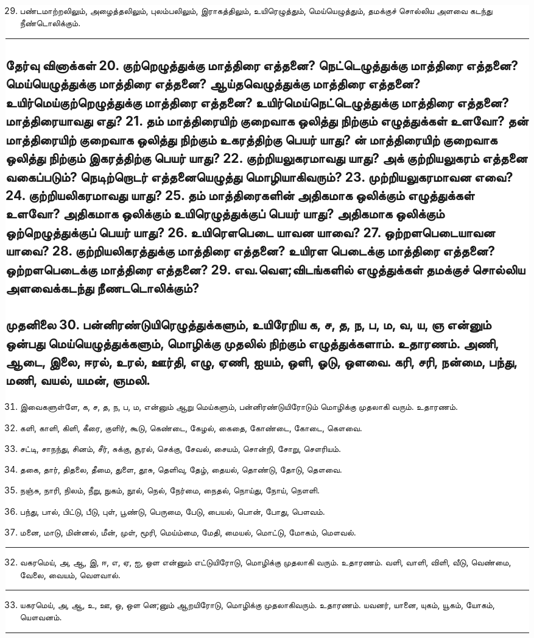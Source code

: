 29. பண்டமாற்றலிலும், அழைத்தலிலும், புலம்பலிலும், இராகத்திலும், உயிரெழுத்தும், மெய்யெழுத்தும், தமக்குச் சொல்லிய அளவை கடந்து நீண்டொலிக்கும்.
-----

**தேர்வு வினாக்கள்**
20. குற்றெழுத்துக்கு மாத்திரை எத்தனை?
நெட்டெழுத்துக்கு மாத்திரை எத்தனை? மெய்யெழுத்துக்கு மாத்திரை எத்தனை?
ஆய்தவெழுத்துக்கு மாத்திரை எத்தனை?
உயிர்மெய்குற்றெழுத்துக்கு மாத்திரை எத்தனை?
உயிர்மெய்நெட்டெழுத்துக்கு மாத்திரை எத்தனை? மாத்திரையாவது எது?
21. தம் மாத்திரையிற் குறைவாக ஒலித்து நிற்கும் எழுத்துக்கள் உளவோ?
தன் மாத்திரையிற் குறைவாக ஒலித்து நிற்கும் உகரத்திற்கு பெயர் யாது?
ன் மாத்திரையிற் குறைவாக ஒலித்து நிற்கும் இகரத்திற்கு பெயர் யாது?
22. குற்றியலுகரமாவது யாது?
அக் குற்றியலுகரம் எத்தனை வகைப்படும்? நெடிற்றொடர் எத்தனையெழுத்து மொழியாகிவரும்?
23. முற்றியலுகரமாவன எவை?
24. குற்றியலிகரமாவது யாது?
25. தம் மாத்திரைகளின் அதிகமாக ஒலிக்கும் எழுத்துக்கள் உளவோ?
அதிகமாக ஒலிக்கும் உயிரெழுத்துக்குப் பெயர் யாது?
அதிகமாக ஒலிக்கும் ஒற்றெழுத்துக்குப் பெயர் யாது?
26. உயிரௌபெடை யாவன யாவை?
27. ஒற்றளபெடையாவன யாவை? 28. குற்றியலிகரத்துக்கு மாத்திரை எத்தனை?
உயிரள பெடைக்கு மாத்திரை எத்தனை?
ஒற்றளபெடைக்கு மாத்திரை எத்தனை?
29. எவ.வௌ;விடங்களில் எழுத்துக்கள் தமக்குச் சொல்லிய அளவைக்கடந்து நீணடடொலிக்கும்?
------

முதனிலை
30. பன்னிரண்டுயிரெழுத்துக்களும், உயிரேறிய க, ச, த, ந, ப, ம, வ, ய, ஞ என்னும் ஒன்பது மெய்யெழுத்துக்களும், மொழிக்கு முதலில் நிற்கும் எழுத்துக்களாம்.
உதாரணம்.
அணி, ஆடை, இலை, ஈரல், உரல், ஊர்தி, எழு, ஏணி, ஐயம், ஒளி, ஓடு, ஒளவை.
கரி, சரி, நன்மை, பந்து, மணி, வயல், யமன், ஞமலி.
------

31. இவைகளுள்ளே, க, ச, த, ந, ப, ம, என்னும் ஆறு மெய்களும், பன்னிரண்டுயிரோடும் மொழிக்கு முதலாகி வரும்.
உதாரணம்.

1. களி, காளி, கிளி, கீரை, குளிர், கூடு, கெண்டை, கேழல், கைதை, கோண்டை, கோடை, கௌவை.
2. சட்டி, சாநந்து, சினம், சீர், சுக்கு, சூரல், செக்கு, சேவல், சையம், சொன்றி, சோறு, சௌரியம்.
3. தகை, தார், திதலை, தீமை, துளை, தூசு, தெளிவு, தேழ், தையல், தொண்டு, தோடு, தௌவை.
4. நஞ்சு, நாரி, நிலம், நீறு, நுகம், நூல், நெல், நேர்மை, நைதல், நொய்து, நோய், நௌளி.
5. பந்து, பால், பிட்டு, பீடு, புள், பூண்டு, பெருமை, பேடு, பையல், பொன், போது, பௌவம்.
6. மனை, மாடு, மின்னல், மீன், முள், மூரி, மெய்ம்மை, மேதி, மையல், மொட்டு, மோகம், மௌவல்.
----

32. வகரமெய், அ, ஆ, இ, ஈ, எ, ஏ, ஐ, ஒள என்னும் எட்டுயிரோடு, மொழிக்கு முதலாகி வரும்.
உதாரணம்.
வளி, வாளி, விளி, வீடு, வெண்மை, வேலை, வையம், வெளவால்.
----

33. யகரமெய், அ, ஆ, உ, ஊ, ஒ, ஒள னெ;னும் ஆறயிரோடு, மொழிக்கு முதலாகிவரும்.
உதாரணம்.
யவனர், யானை, யுகம், யூகம், யோகம், யௌவனம்.
----
